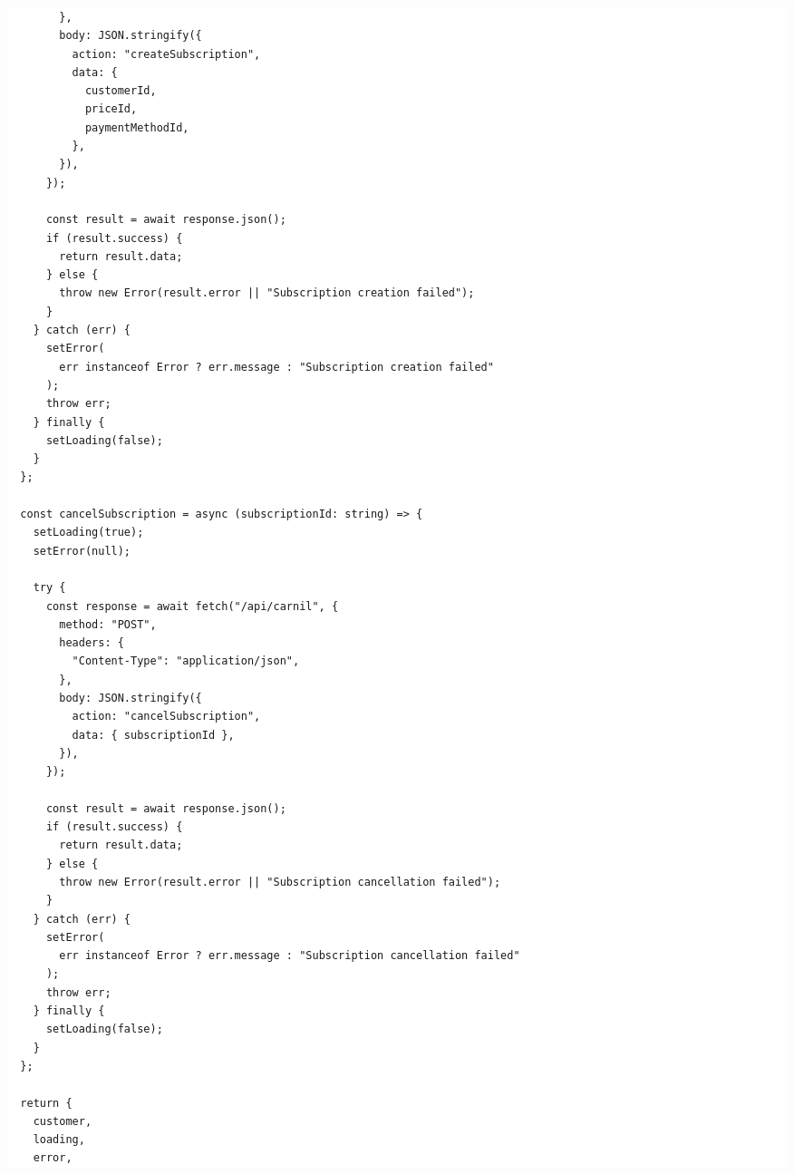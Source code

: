 ```tsx
        },
        body: JSON.stringify({
          action: "createSubscription",
          data: {
            customerId,
            priceId,
            paymentMethodId,
          },
        }),
      });

      const result = await response.json();
      if (result.success) {
        return result.data;
      } else {
        throw new Error(result.error || "Subscription creation failed");
      }
    } catch (err) {
      setError(
        err instanceof Error ? err.message : "Subscription creation failed"
      );
      throw err;
    } finally {
      setLoading(false);
    }
  };

  const cancelSubscription = async (subscriptionId: string) => {
    setLoading(true);
    setError(null);

    try {
      const response = await fetch("/api/carnil", {
        method: "POST",
        headers: {
          "Content-Type": "application/json",
        },
        body: JSON.stringify({
          action: "cancelSubscription",
          data: { subscriptionId },
        }),
      });

      const result = await response.json();
      if (result.success) {
        return result.data;
      } else {
        throw new Error(result.error || "Subscription cancellation failed");
      }
    } catch (err) {
      setError(
        err instanceof Error ? err.message : "Subscription cancellation failed"
      );
      throw err;
    } finally {
      setLoading(false);
    }
  };

  return {
    customer,
    loading,
    error,
```